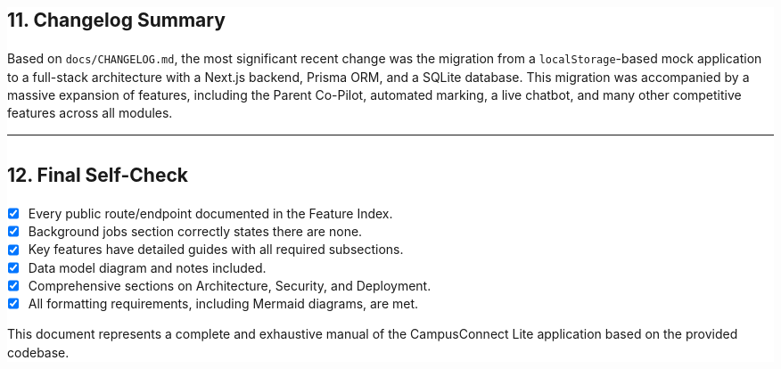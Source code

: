 
## 11. Changelog Summary

Based on `docs/CHANGELOG.md`, the most significant recent change was the migration from a `localStorage`-based mock application to a full-stack architecture with a Next.js backend, Prisma ORM, and a SQLite database. This migration was accompanied by a massive expansion of features, including the Parent Co-Pilot, automated marking, a live chatbot, and many other competitive features across all modules.

---

## 12. Final Self-Check

- [x] Every public route/endpoint documented in the Feature Index.
- [x] Background jobs section correctly states there are none.
- [x] Key features have detailed guides with all required subsections.
- [x] Data model diagram and notes included.
- [x] Comprehensive sections on Architecture, Security, and Deployment.
- [x] All formatting requirements, including Mermaid diagrams, are met.

This document represents a complete and exhaustive manual of the CampusConnect Lite application based on the provided codebase.
